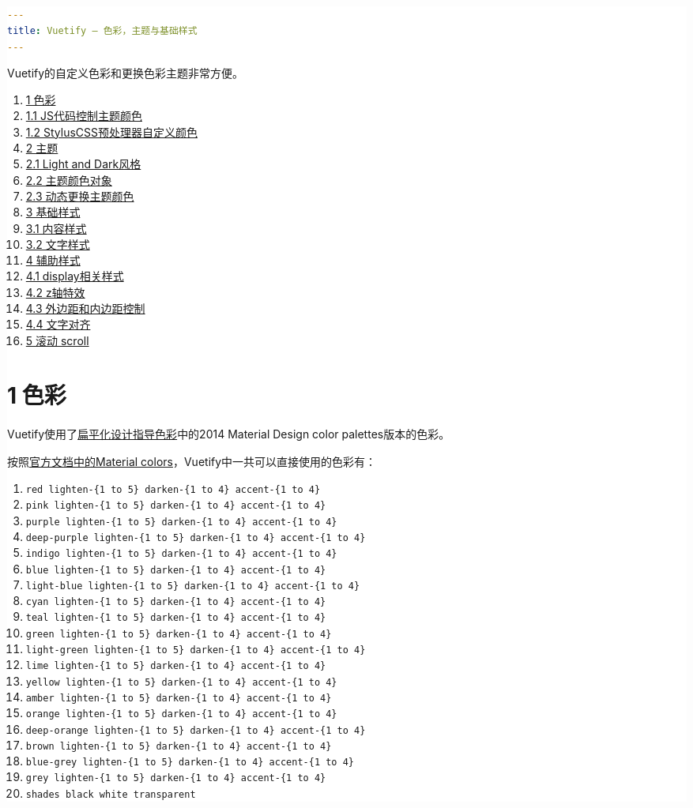 ```yaml
---
title: Vuetify – 色彩，主题与基础样式
---
```


Vuetify的自定义色彩和更换色彩主题非常方便。

1.  [1 色彩](#con1)
2.  [1.1 JS代码控制主题颜色](#con11)
3.  [1.2 StylusCSS预处理器自定义颜色](#con12)
4.  [2 主题](#con2)
5.  [2.1 Light and Dark风格](#con21)
6.  [2.2 主题颜色对象](#con22)
7.  [2.3 动态更换主题颜色](#con23)
8.  [3 基础样式](#con3)
9.  [3.1 内容样式](#con31)
10.  [3.2 文字样式](#con32)
11.  [4 辅助样式](#con4)
12.  [4.1 display相关样式](#con41)
13.  [4.2 z轴特效](#con42)
14.  [4.3 外边距和内边距控制](#con43)
15.  [4.4 文字对齐](#con44)
16.  [5 滚动 scroll](#con5)

1 色彩
====

Vuetify使用了[扁平化设计指导色彩](https://material.io/design/color/#color-usage-palettes)中的2014 Material Design color palettes版本的色彩。

按照[官方文档中的Material colors](https://vuetifyjs.com/en/framework/colors#material-colors)，Vuetify中一共可以直接使用的色彩有：

1.  `red lighten-{1 to 5} darken-{1 to 4} accent-{1 to 4}`
2.  `pink lighten-{1 to 5} darken-{1 to 4} accent-{1 to 4}`
3.  `purple lighten-{1 to 5} darken-{1 to 4} accent-{1 to 4}`
4.  `deep-purple lighten-{1 to 5} darken-{1 to 4} accent-{1 to 4}`
5.  `indigo lighten-{1 to 5} darken-{1 to 4} accent-{1 to 4}`
6.  `blue lighten-{1 to 5} darken-{1 to 4} accent-{1 to 4}`
7.  `light-blue lighten-{1 to 5} darken-{1 to 4} accent-{1 to 4}`
8.  `cyan lighten-{1 to 5} darken-{1 to 4} accent-{1 to 4}`
9.  `teal lighten-{1 to 5} darken-{1 to 4} accent-{1 to 4}`
10.  `green lighten-{1 to 5} darken-{1 to 4} accent-{1 to 4}`
11.  `light-green lighten-{1 to 5} darken-{1 to 4} accent-{1 to 4}`
12.  `lime lighten-{1 to 5} darken-{1 to 4} accent-{1 to 4}`
13.  `yellow lighten-{1 to 5} darken-{1 to 4} accent-{1 to 4}`
14.  `amber lighten-{1 to 5} darken-{1 to 4} accent-{1 to 4}`
15.  `orange lighten-{1 to 5} darken-{1 to 4} accent-{1 to 4}`
16.  `deep-orange lighten-{1 to 5} darken-{1 to 4} accent-{1 to 4}`
17.  `brown lighten-{1 to 5} darken-{1 to 4} accent-{1 to 4}`
18.  `blue-grey lighten-{1 to 5} darken-{1 to 4} accent-{1 to 4}`
19.  `grey lighten-{1 to 5} darken-{1 to 4} accent-{1 to 4}`
20.  `shades black white transparent`
